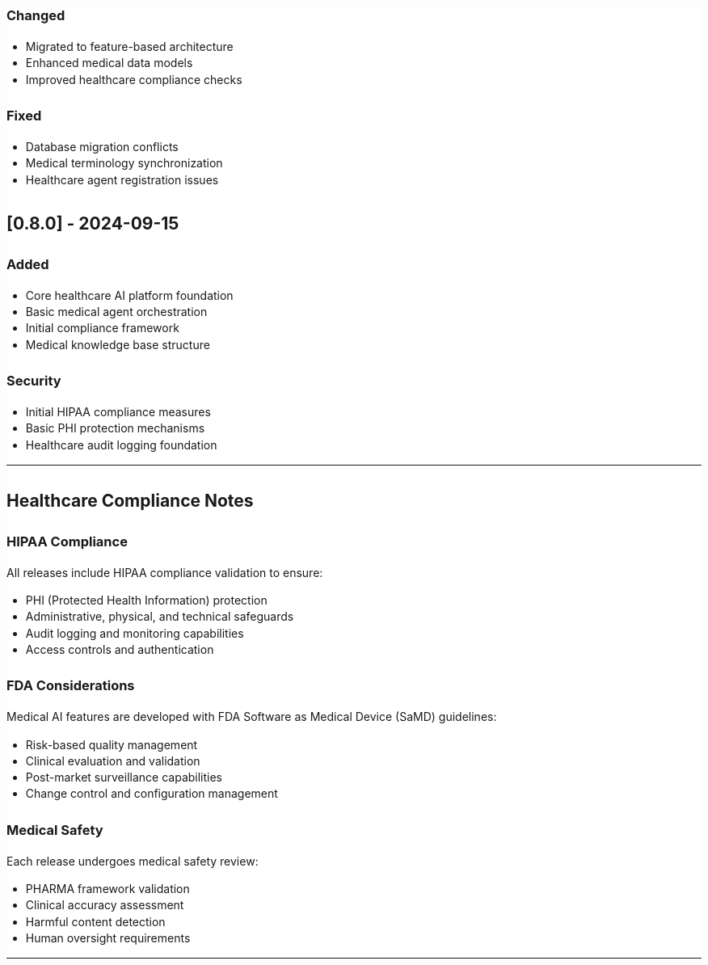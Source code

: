 ### Changed
- Migrated to feature-based architecture
- Enhanced medical data models
- Improved healthcare compliance checks

### Fixed
- Database migration conflicts
- Medical terminology synchronization
- Healthcare agent registration issues

## [0.8.0] - 2024-09-15

### Added
- Core healthcare AI platform foundation
- Basic medical agent orchestration
- Initial compliance framework
- Medical knowledge base structure

### Security
- Initial HIPAA compliance measures
- Basic PHI protection mechanisms
- Healthcare audit logging foundation

---

## Healthcare Compliance Notes

### HIPAA Compliance
All releases include HIPAA compliance validation to ensure:
- PHI (Protected Health Information) protection
- Administrative, physical, and technical safeguards
- Audit logging and monitoring capabilities
- Access controls and authentication

### FDA Considerations
Medical AI features are developed with FDA Software as Medical Device (SaMD) guidelines:
- Risk-based quality management
- Clinical evaluation and validation
- Post-market surveillance capabilities
- Change control and configuration management

### Medical Safety
Each release undergoes medical safety review:
- PHARMA framework validation
- Clinical accuracy assessment
- Harmful content detection
- Human oversight requirements

---